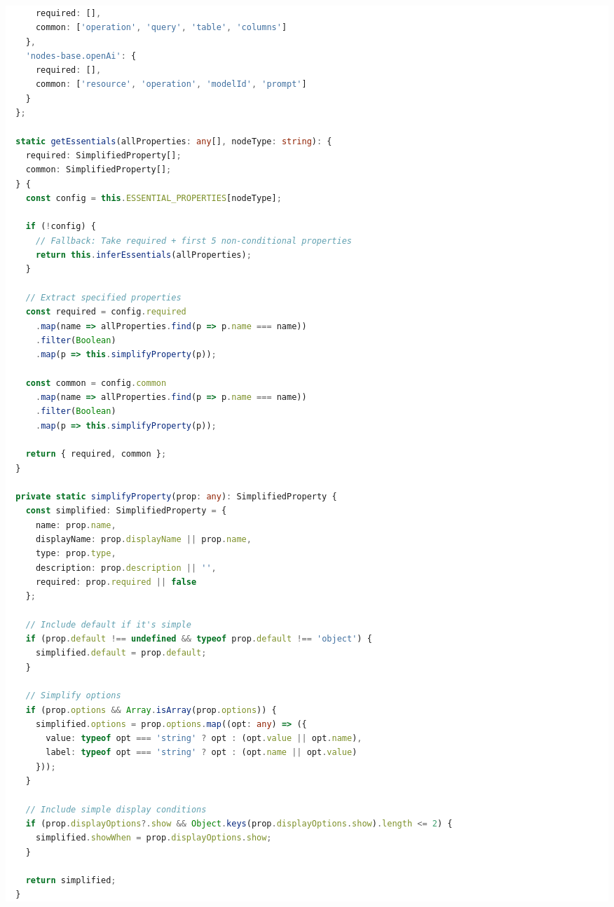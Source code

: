 ```typescript
      required: [],
      common: ['operation', 'query', 'table', 'columns']
    },
    'nodes-base.openAi': {
      required: [],
      common: ['resource', 'operation', 'modelId', 'prompt']
    }
  };
  
  static getEssentials(allProperties: any[], nodeType: string): {
    required: SimplifiedProperty[];
    common: SimplifiedProperty[];
  } {
    const config = this.ESSENTIAL_PROPERTIES[nodeType];
    
    if (!config) {
      // Fallback: Take required + first 5 non-conditional properties
      return this.inferEssentials(allProperties);
    }
    
    // Extract specified properties
    const required = config.required
      .map(name => allProperties.find(p => p.name === name))
      .filter(Boolean)
      .map(p => this.simplifyProperty(p));
    
    const common = config.common
      .map(name => allProperties.find(p => p.name === name))
      .filter(Boolean)
      .map(p => this.simplifyProperty(p));
    
    return { required, common };
  }
  
  private static simplifyProperty(prop: any): SimplifiedProperty {
    const simplified: SimplifiedProperty = {
      name: prop.name,
      displayName: prop.displayName || prop.name,
      type: prop.type,
      description: prop.description || '',
      required: prop.required || false
    };
    
    // Include default if it's simple
    if (prop.default !== undefined && typeof prop.default !== 'object') {
      simplified.default = prop.default;
    }
    
    // Simplify options
    if (prop.options && Array.isArray(prop.options)) {
      simplified.options = prop.options.map((opt: any) => ({
        value: typeof opt === 'string' ? opt : (opt.value || opt.name),
        label: typeof opt === 'string' ? opt : (opt.name || opt.value)
      }));
    }
    
    // Include simple display conditions
    if (prop.displayOptions?.show && Object.keys(prop.displayOptions.show).length <= 2) {
      simplified.showWhen = prop.displayOptions.show;
    }
    
    return simplified;
  }
```